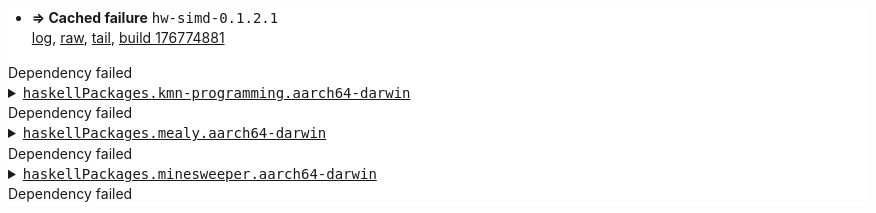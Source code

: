 <ul>
<li>
<b>=> Cached failure</b> <tt>hw-simd-0.1.2.1</tt> <br /> <a href='https://hydra.nixos.org/build/177195958/nixlog/1'>log</a>, <a href='https://hydra.nixos.org/build/177195958/nixlog/1/raw'>raw</a>, <a href='https://hydra.nixos.org/build/177195958/nixlog/1/tail'>tail</a>, <a href='https://hydra.nixos.org/build/176774881'>build 176774881</a>
</li>
</ul>
</details>
</td>
<td>Dependency failed</td>
</tr>
<tr>
<td>
<details><summary>
<tt><a href='https://hydra.nixos.org/build/177210611'>haskellPackages.kmn-programming.aarch64-darwin</a></tt>
</summary></details>
</td>
<td>Dependency failed</td>
</tr>
<tr>
<td>
<details><summary>
<tt><a href='https://hydra.nixos.org/build/177205315'>haskellPackages.mealy.aarch64-darwin</a></tt>
</summary></details>
</td>
<td>Dependency failed</td>
</tr>
<tr>
<td>
<details><summary>
<tt><a href='https://hydra.nixos.org/build/177216849'>haskellPackages.minesweeper.aarch64-darwin</a></tt>
</summary></details>
</td>
<td>Dependency failed</td>